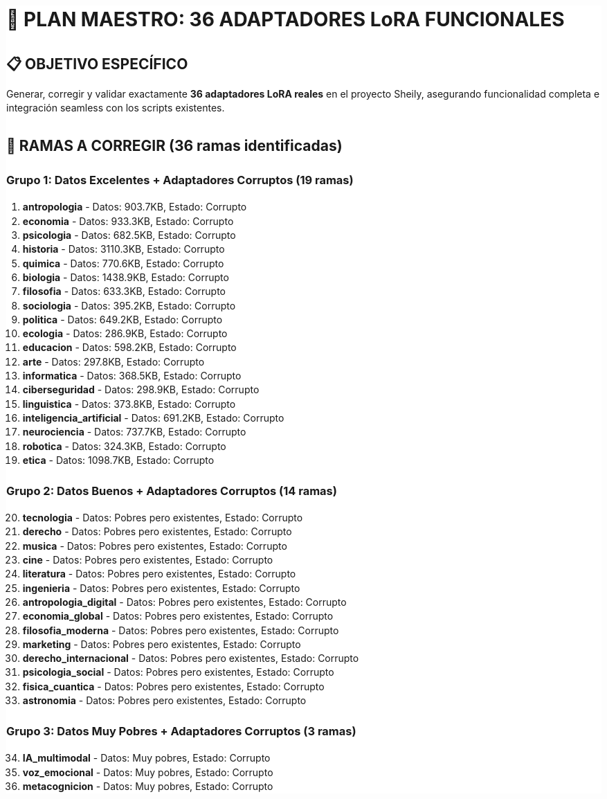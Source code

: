 # 🚀 PLAN MAESTRO: 36 ADAPTADORES LoRA FUNCIONALES

## 📋 OBJETIVO ESPECÍFICO
Generar, corregir y validar exactamente **36 adaptadores LoRA reales** en el proyecto Sheily, asegurando funcionalidad completa e integración seamless con los scripts existentes.

## 🎯 RAMAS A CORREGIR (36 ramas identificadas)

### **Grupo 1: Datos Excelentes + Adaptadores Corruptos (19 ramas)**
1. **antropologia** - Datos: 903.7KB, Estado: Corrupto
2. **economia** - Datos: 933.3KB, Estado: Corrupto
3. **psicologia** - Datos: 682.5KB, Estado: Corrupto
4. **historia** - Datos: 3110.3KB, Estado: Corrupto
5. **quimica** - Datos: 770.6KB, Estado: Corrupto
6. **biologia** - Datos: 1438.9KB, Estado: Corrupto
7. **filosofia** - Datos: 633.3KB, Estado: Corrupto
8. **sociologia** - Datos: 395.2KB, Estado: Corrupto
9. **politica** - Datos: 649.2KB, Estado: Corrupto
10. **ecologia** - Datos: 286.9KB, Estado: Corrupto
11. **educacion** - Datos: 598.2KB, Estado: Corrupto
12. **arte** - Datos: 297.8KB, Estado: Corrupto
13. **informatica** - Datos: 368.5KB, Estado: Corrupto
14. **ciberseguridad** - Datos: 298.9KB, Estado: Corrupto
15. **linguistica** - Datos: 373.8KB, Estado: Corrupto
16. **inteligencia_artificial** - Datos: 691.2KB, Estado: Corrupto
17. **neurociencia** - Datos: 737.7KB, Estado: Corrupto
18. **robotica** - Datos: 324.3KB, Estado: Corrupto
19. **etica** - Datos: 1098.7KB, Estado: Corrupto

### **Grupo 2: Datos Buenos + Adaptadores Corruptos (14 ramas)**
20. **tecnologia** - Datos: Pobres pero existentes, Estado: Corrupto
21. **derecho** - Datos: Pobres pero existentes, Estado: Corrupto
22. **musica** - Datos: Pobres pero existentes, Estado: Corrupto
23. **cine** - Datos: Pobres pero existentes, Estado: Corrupto
24. **literatura** - Datos: Pobres pero existentes, Estado: Corrupto
25. **ingenieria** - Datos: Pobres pero existentes, Estado: Corrupto
26. **antropologia_digital** - Datos: Pobres pero existentes, Estado: Corrupto
27. **economia_global** - Datos: Pobres pero existentes, Estado: Corrupto
28. **filosofia_moderna** - Datos: Pobres pero existentes, Estado: Corrupto
29. **marketing** - Datos: Pobres pero existentes, Estado: Corrupto
30. **derecho_internacional** - Datos: Pobres pero existentes, Estado: Corrupto
31. **psicologia_social** - Datos: Pobres pero existentes, Estado: Corrupto
32. **fisica_cuantica** - Datos: Pobres pero existentes, Estado: Corrupto
33. **astronomia** - Datos: Pobres pero existentes, Estado: Corrupto

### **Grupo 3: Datos Muy Pobres + Adaptadores Corruptos (3 ramas)**
34. **IA_multimodal** - Datos: Muy pobres, Estado: Corrupto
35. **voz_emocional** - Datos: Muy pobres, Estado: Corrupto
36. **metacognicion** - Datos: Muy pobres, Estado: Corrupto
